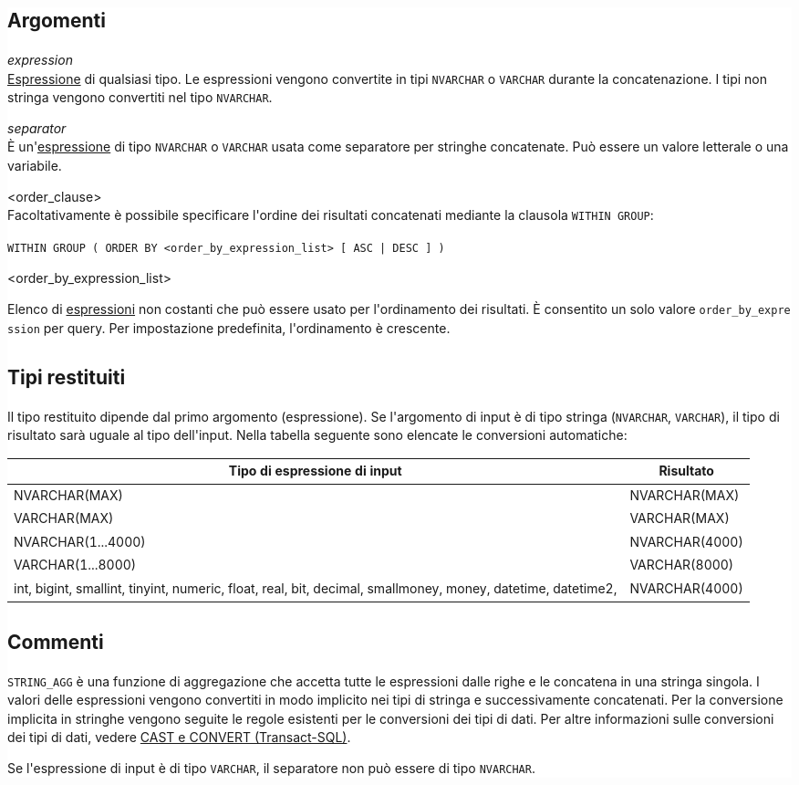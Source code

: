 ## <a name="arguments"></a>Argomenti

*expression*  
[Espressione](../../t-sql/language-elements/expressions-transact-sql.md) di qualsiasi tipo. Le espressioni vengono convertite in tipi `NVARCHAR` o `VARCHAR` durante la concatenazione. I tipi non stringa vengono convertiti nel tipo `NVARCHAR`.

*separator*  
È un'[espressione](../../t-sql/language-elements/expressions-transact-sql.md) di tipo `NVARCHAR` o `VARCHAR` usata come separatore per stringhe concatenate. Può essere un valore letterale o una variabile. 

<order_clause>   
Facoltativamente è possibile specificare l'ordine dei risultati concatenati mediante la clausola `WITHIN GROUP`:

```syntaxsql
WITHIN GROUP ( ORDER BY <order_by_expression_list> [ ASC | DESC ] )
```   
<order_by_expression_list>   
 
  Elenco di [espressioni](../../t-sql/language-elements/expressions-transact-sql.md) non costanti che può essere usato per l'ordinamento dei risultati. È consentito un solo valore `order_by_expression` per query. Per impostazione predefinita, l'ordinamento è crescente.   
  
## <a name="return-types"></a>Tipi restituiti

Il tipo restituito dipende dal primo argomento (espressione). Se l'argomento di input è di tipo stringa (`NVARCHAR`, `VARCHAR`), il tipo di risultato sarà uguale al tipo dell'input. Nella tabella seguente sono elencate le conversioni automatiche:  

|Tipo di espressione di input |Risultato | 
|-------|-------|
|NVARCHAR(MAX) |NVARCHAR(MAX) |
|VARCHAR(MAX) |VARCHAR(MAX) |
|NVARCHAR(1...4000) |NVARCHAR(4000) |
|VARCHAR(1...8000) |VARCHAR(8000) |
|int, bigint, smallint, tinyint, numeric, float, real, bit, decimal, smallmoney, money, datetime, datetime2, |NVARCHAR(4000) |

## <a name="remarks"></a>Commenti

`STRING_AGG` è una funzione di aggregazione che accetta tutte le espressioni dalle righe e le concatena in una stringa singola. I valori delle espressioni vengono convertiti in modo implicito nei tipi di stringa e successivamente concatenati. Per la conversione implicita in stringhe vengono seguite le regole esistenti per le conversioni dei tipi di dati. Per altre informazioni sulle conversioni dei tipi di dati, vedere [CAST e CONVERT (Transact-SQL)](../../t-sql/functions/cast-and-convert-transact-sql.md). 

Se l'espressione di input è di tipo `VARCHAR`, il separatore non può essere di tipo `NVARCHAR`. 
